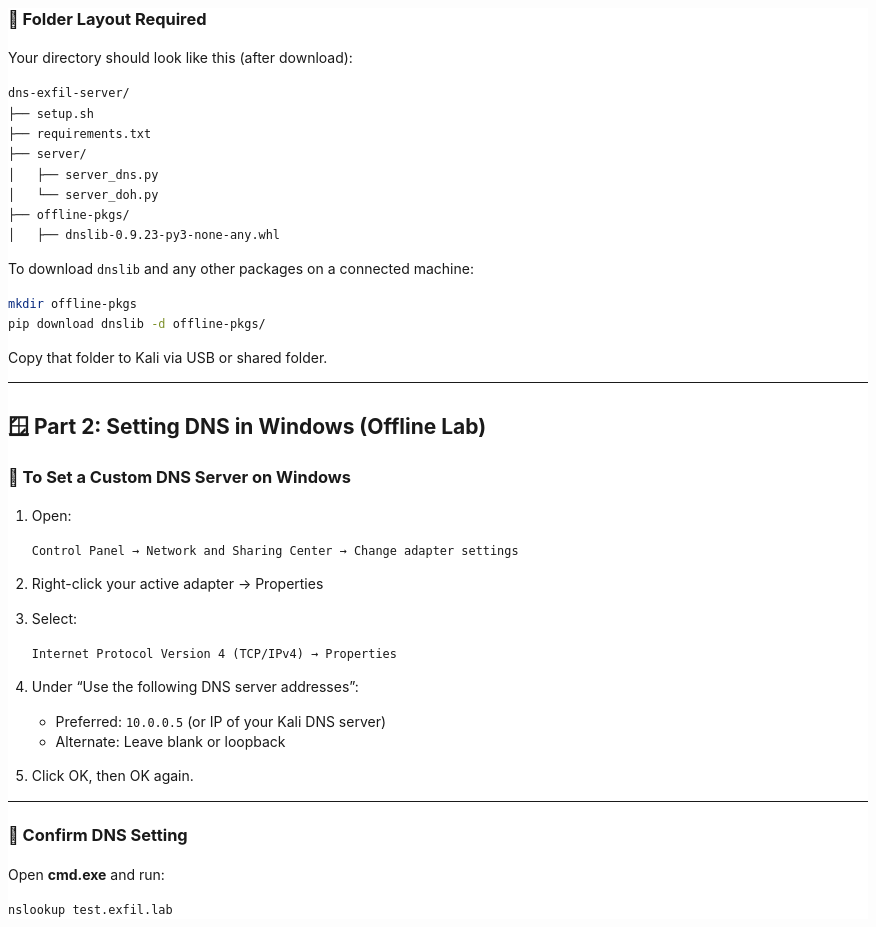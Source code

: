 
### 📁 Folder Layout Required

Your directory should look like this (after download):

```
dns-exfil-server/
├── setup.sh
├── requirements.txt
├── server/
│   ├── server_dns.py
│   └── server_doh.py
├── offline-pkgs/
│   ├── dnslib-0.9.23-py3-none-any.whl
```

To download `dnslib` and any other packages on a connected machine:

```bash
mkdir offline-pkgs
pip download dnslib -d offline-pkgs/
```

Copy that folder to Kali via USB or shared folder.

---

## 🪟 Part 2: Setting DNS in Windows (Offline Lab)

### 🧭 To Set a Custom DNS Server on Windows

1. Open:

   ```
   Control Panel → Network and Sharing Center → Change adapter settings
   ```

2. Right-click your active adapter → Properties

3. Select:

   ```
   Internet Protocol Version 4 (TCP/IPv4) → Properties
   ```

4. Under “Use the following DNS server addresses”:

   * Preferred: `10.0.0.5` (or IP of your Kali DNS server)
   * Alternate: Leave blank or loopback

5. Click OK, then OK again.

---

### 🧪 Confirm DNS Setting

Open **cmd.exe** and run:

```cmd
nslookup test.exfil.lab
```
